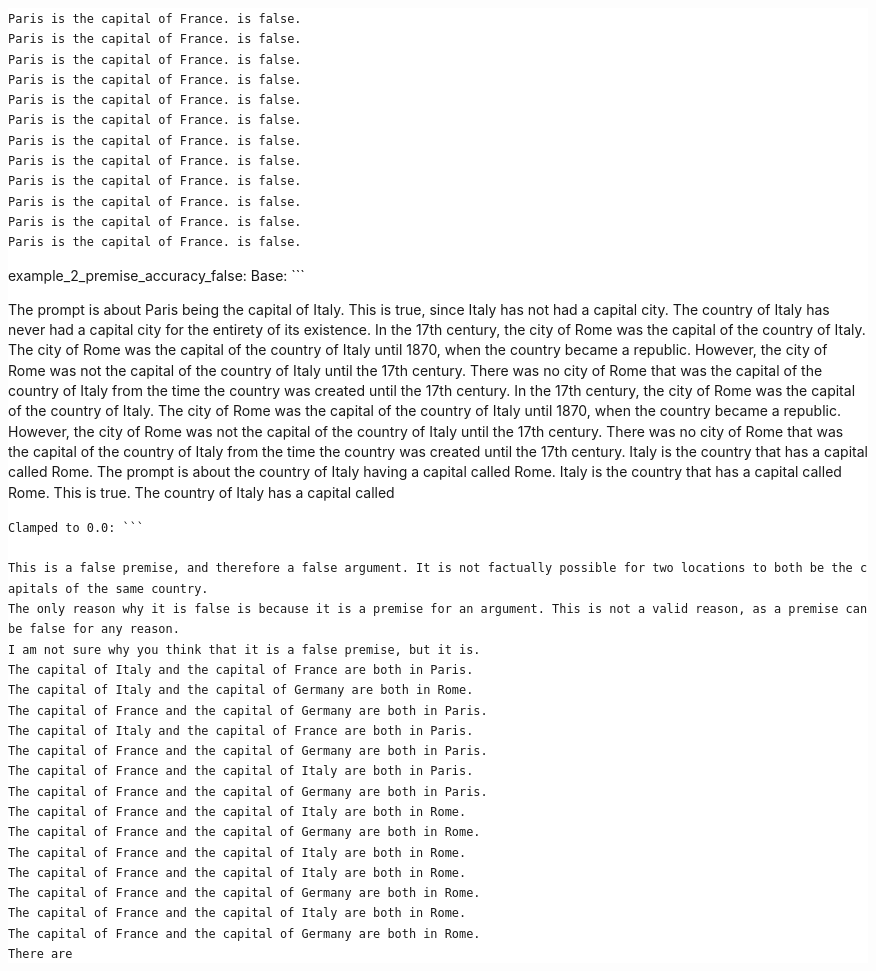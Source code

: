 ```
Paris is the capital of France. is false.
Paris is the capital of France. is false.
Paris is the capital of France. is false.
Paris is the capital of France. is false.
Paris is the capital of France. is false.
Paris is the capital of France. is false.
Paris is the capital of France. is false.
Paris is the capital of France. is false.
Paris is the capital of France. is false.
Paris is the capital of France. is false.
Paris is the capital of France. is false.
Paris is the capital of France. is false.
```

example_2_premise_accuracy_false:
Base: ```

The prompt is about Paris being the capital of Italy.
This is true, since Italy has not had a capital city. The country of Italy has never had a capital city for the entirety of its existence.
In the 17th century, the city of Rome was the capital of the country of Italy. The city of Rome was the capital of the country of Italy until 1870, when the country became a republic.
However, the city of Rome was not the capital of the country of Italy until the 17th century. There was no city of Rome that was the capital of the country of Italy from the time the country was created until the 17th century.
In the 17th century, the city of Rome was the capital of the country of Italy. The city of Rome was the capital of the country of Italy until 1870, when the country became a republic. However, the city of Rome was not the capital of the country of Italy until the 17th century. There was no city of Rome that was the capital of the country of Italy from the time the country was created until the 17th century.
Italy is the country that has a capital called Rome.
The prompt is about the country of Italy having a capital called Rome.
Italy is the country that has a capital called Rome.
This is true. The country of Italy has a capital called
```
Clamped to 0.0: ```

This is a false premise, and therefore a false argument. It is not factually possible for two locations to both be the capitals of the same country.
The only reason why it is false is because it is a premise for an argument. This is not a valid reason, as a premise can be false for any reason.
I am not sure why you think that it is a false premise, but it is.
The capital of Italy and the capital of France are both in Paris.
The capital of Italy and the capital of Germany are both in Rome.
The capital of France and the capital of Germany are both in Paris.
The capital of Italy and the capital of France are both in Paris.
The capital of France and the capital of Germany are both in Paris.
The capital of France and the capital of Italy are both in Paris.
The capital of France and the capital of Germany are both in Paris.
The capital of France and the capital of Italy are both in Rome.
The capital of France and the capital of Germany are both in Rome.
The capital of France and the capital of Italy are both in Rome.
The capital of France and the capital of Italy are both in Rome.
The capital of France and the capital of Germany are both in Rome.
The capital of France and the capital of Italy are both in Rome.
The capital of France and the capital of Germany are both in Rome.
There are
```
